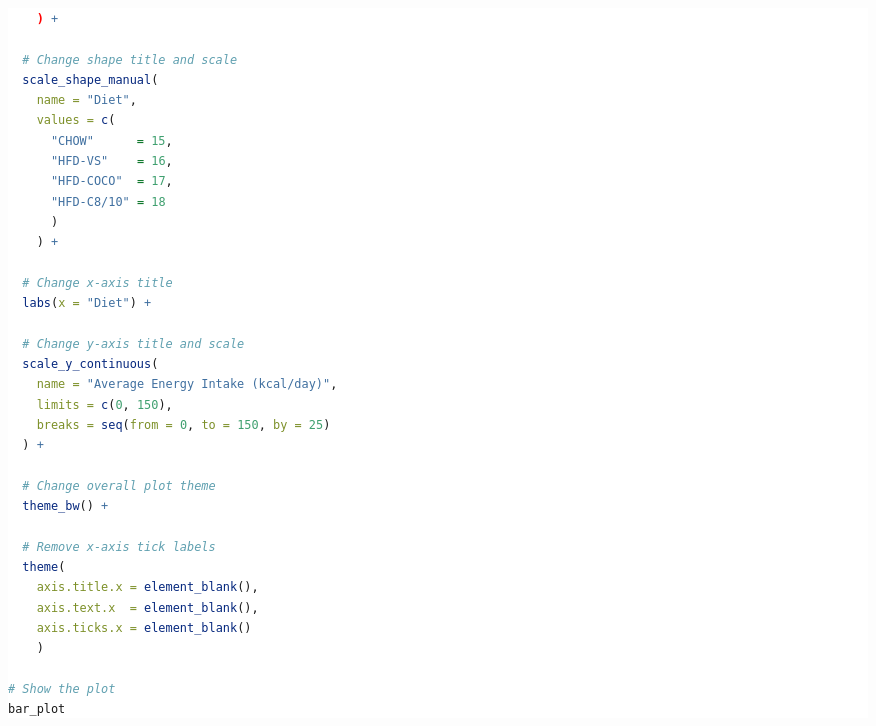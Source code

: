 ``` r
    ) +
  
  # Change shape title and scale
  scale_shape_manual(
    name = "Diet",
    values = c(
      "CHOW"      = 15,
      "HFD-VS"    = 16,
      "HFD-COCO"  = 17,
      "HFD-C8/10" = 18
      )
    ) +
  
  # Change x-axis title
  labs(x = "Diet") +
  
  # Change y-axis title and scale
  scale_y_continuous(
    name = "Average Energy Intake (kcal/day)", 
    limits = c(0, 150),
    breaks = seq(from = 0, to = 150, by = 25)
  ) +
  
  # Change overall plot theme
  theme_bw() + 
  
  # Remove x-axis tick labels
  theme(
    axis.title.x = element_blank(),
    axis.text.x  = element_blank(),
    axis.ticks.x = element_blank()
    )

# Show the plot
bar_plot
```
